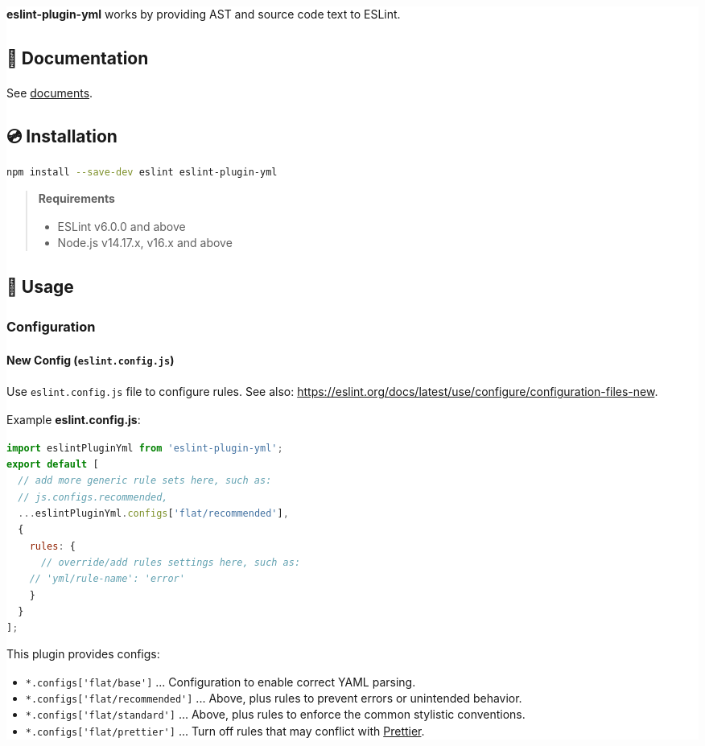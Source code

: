 **eslint-plugin-yml** works by providing AST and source code text to ESLint.



## :book: Documentation

See [documents](https://ota-meshi.github.io/eslint-plugin-yml/).

## :cd: Installation

```bash
npm install --save-dev eslint eslint-plugin-yml
```

> **Requirements**
>
> - ESLint v6.0.0 and above
> - Node.js v14.17.x, v16.x and above



## :book: Usage




### Configuration

#### New Config (`eslint.config.js`)

Use `eslint.config.js` file to configure rules. See also: <https://eslint.org/docs/latest/use/configure/configuration-files-new>.

Example **eslint.config.js**:

```mjs
import eslintPluginYml from 'eslint-plugin-yml';
export default [
  // add more generic rule sets here, such as:
  // js.configs.recommended,
  ...eslintPluginYml.configs['flat/recommended'],
  {
    rules: {
      // override/add rules settings here, such as:
    // 'yml/rule-name': 'error'
    }
  }
];
```

This plugin provides configs:

- `*.configs['flat/base']` ... Configuration to enable correct YAML parsing.
- `*.configs['flat/recommended']` ... Above, plus rules to prevent errors or unintended behavior.
- `*.configs['flat/standard']` ... Above, plus rules to enforce the common stylistic conventions.
- `*.configs['flat/prettier']` ... Turn off rules that may conflict with [Prettier](https://prettier.io/).


[yaml]: https://yaml.org/
[eslint-plugin-json-schema-validator]: https://github.com/ota-meshi/eslint-plugin-json-schema-validator
[@intlify/eslint-plugin-vue-i18n]: https://github.com/intlify/eslint-plugin-vue-i18n
[vue i18n]: https://github.com/intlify/vue-i18n-next
